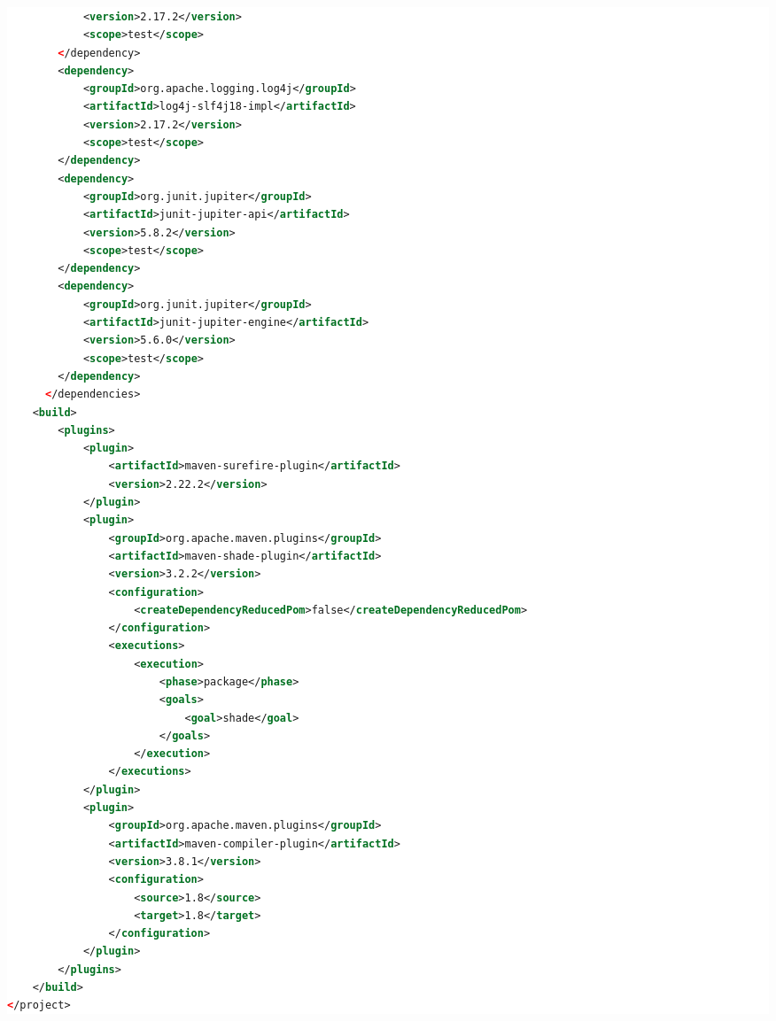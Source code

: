 ```xml
            <version>2.17.2</version>
            <scope>test</scope>
        </dependency>
        <dependency>
            <groupId>org.apache.logging.log4j</groupId>
            <artifactId>log4j-slf4j18-impl</artifactId>
            <version>2.17.2</version>
            <scope>test</scope>
        </dependency>
        <dependency>
            <groupId>org.junit.jupiter</groupId>
            <artifactId>junit-jupiter-api</artifactId>
            <version>5.8.2</version>
            <scope>test</scope>
        </dependency>
        <dependency>
            <groupId>org.junit.jupiter</groupId>
            <artifactId>junit-jupiter-engine</artifactId>
            <version>5.6.0</version>
            <scope>test</scope>
        </dependency>
      </dependencies>
    <build>
        <plugins>
            <plugin>
                <artifactId>maven-surefire-plugin</artifactId>
                <version>2.22.2</version>
            </plugin>
            <plugin>
                <groupId>org.apache.maven.plugins</groupId>
                <artifactId>maven-shade-plugin</artifactId>
                <version>3.2.2</version>
                <configuration>
                    <createDependencyReducedPom>false</createDependencyReducedPom>
                </configuration>
                <executions>
                    <execution>
                        <phase>package</phase>
                        <goals>
                            <goal>shade</goal>
                        </goals>
                    </execution>
                </executions>
            </plugin>
            <plugin>
                <groupId>org.apache.maven.plugins</groupId>
                <artifactId>maven-compiler-plugin</artifactId>
                <version>3.8.1</version>
                <configuration>
                    <source>1.8</source>
                    <target>1.8</target>
                </configuration>
            </plugin>
        </plugins>
    </build>
</project>
```
